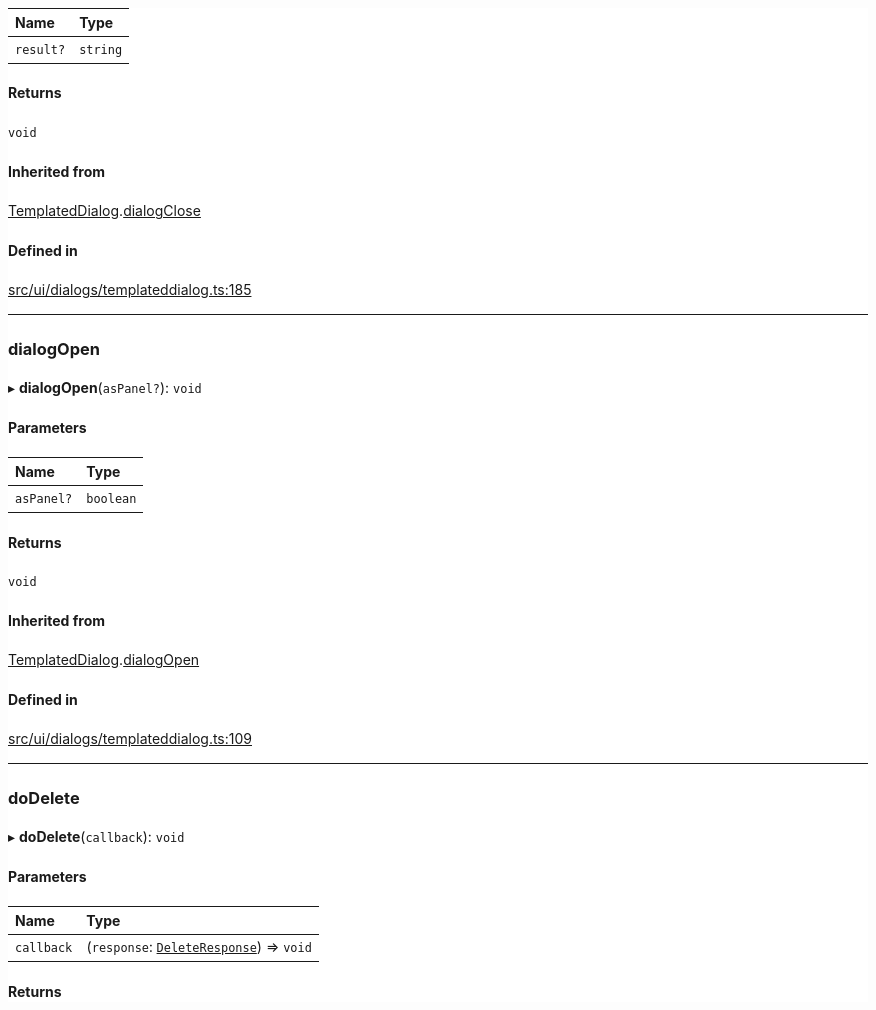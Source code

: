 | Name | Type |
| :------ | :------ |
| `result?` | `string` |

#### Returns

`void`

#### Inherited from

[TemplatedDialog](TemplatedDialog.md).[dialogClose](TemplatedDialog.md#dialogclose)

#### Defined in

[src/ui/dialogs/templateddialog.ts:185](https://github.com/serenity-is/serenity/blob/master/packages/corelib/src/ui/dialogs/templateddialog.ts#L185)

___

### dialogOpen

▸ **dialogOpen**(`asPanel?`): `void`

#### Parameters

| Name | Type |
| :------ | :------ |
| `asPanel?` | `boolean` |

#### Returns

`void`

#### Inherited from

[TemplatedDialog](TemplatedDialog.md).[dialogOpen](TemplatedDialog.md#dialogopen)

#### Defined in

[src/ui/dialogs/templateddialog.ts:109](https://github.com/serenity-is/serenity/blob/master/packages/corelib/src/ui/dialogs/templateddialog.ts#L109)

___

### doDelete

▸ **doDelete**(`callback`): `void`

#### Parameters

| Name | Type |
| :------ | :------ |
| `callback` | (`response`: [`DeleteResponse`](../interfaces/DeleteResponse.md)) => `void` |

#### Returns
